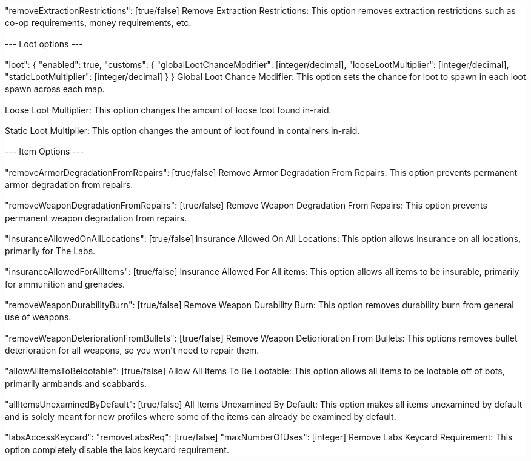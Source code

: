 "removeExtractionRestrictions": [true/false]
Remove Extraction Restrictions: This option removes extraction restrictions such as co-op requirements, money requirements, etc.

--- Loot options ---

"loot": {
    "enabled": true,
    "customs": {
        "globalLootChanceModifier": [integer/decimal],
        "looseLootMultiplier": [integer/decimal],
        "staticLootMultiplier": [integer/decimal]
    }
}
Global Loot Chance Modifier: This option sets the chance for loot to spawn in each loot spawn across each map.

Loose Loot Multiplier: This option changes the amount of loose loot found in-raid.

Static Loot Multiplier: This option changes the amount of loot found in containers in-raid.

--- Item Options ---

"removeArmorDegradationFromRepairs": [true/false]
Remove Armor Degradation From Repairs: This option prevents permanent armor degradation from repairs.

"removeWeaponDegradationFromRepairs": [true/false]
Remove Weapon Degradation From Repairs: This option prevents permanent weapon degradation from repairs.

"insuranceAllowedOnAllLocations": [true/false]
Insurance Allowed On All Locations: This option allows insurance on all locations, primarily for The Labs.

"insuranceAllowedForAllItems": [true/false]
Insurance Allowed For All items: This option allows all items to be insurable, primarily for ammunition and grenades.

"removeWeaponDurabilityBurn": [true/false]
Remove Weapon Durability Burn: This option removes durability burn from general use of weapons.

"removeWeaponDeteriorationFromBullets": [true/false]
Remove Weapon Detiorioration From Bullets: This options removes bullet deterioration for all weapons, so you won't need to repair them.

"allowAllItemsToBelootable": [true/false]
Allow All Items To Be Lootable: This option allows all items to be lootable off of bots, primarily armbands and scabbards.

"allItemsUnexaminedByDefault": [true/false]
All Items Unexamined By Default: This option makes all items unexamined by default and is solely meant for new profiles where some of the items can already be examined by default.

"labsAccessKeycard":
    "removeLabsReq": [true/false]
    "maxNumberOfUses": [integer]
Remove Labs Keycard Requirement: This option completely disable the labs keycard requirement.
